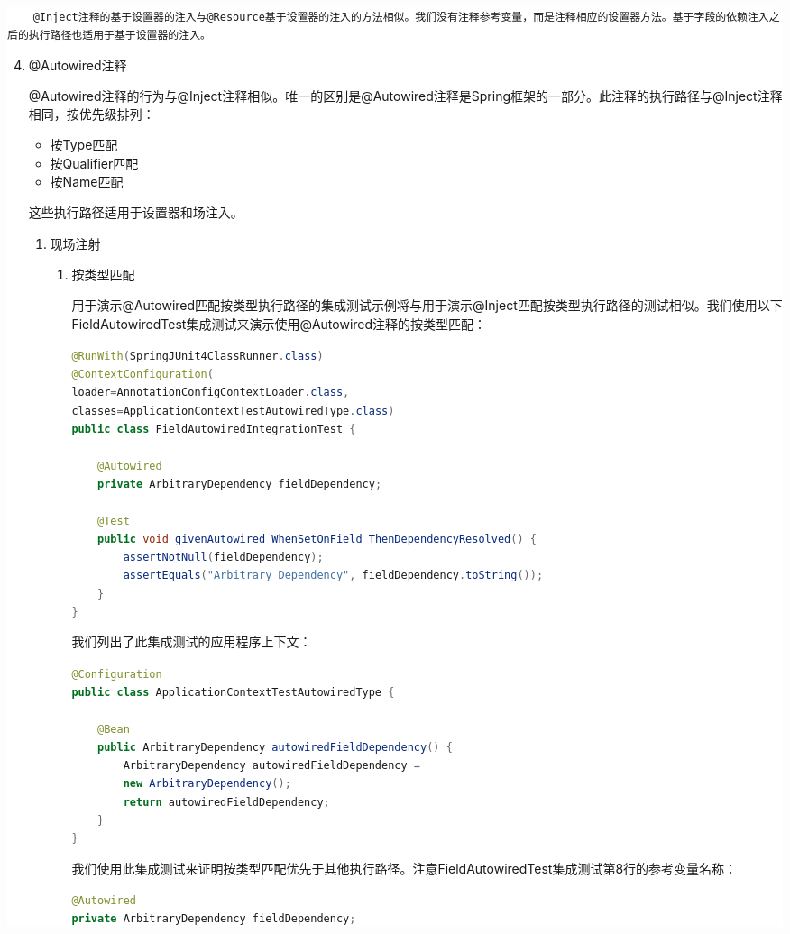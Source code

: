        @Inject注释的基于设置器的注入与@Resource基于设置器的注入的方法相似。我们没有注释参考变量，而是注释相应的设置器方法。基于字段的依赖注入之后的执行路径也适用于基于设置器的注入。

4. @Autowired注释

    @Autowired注释的行为与@Inject注释相似。唯一的区别是@Autowired注释是Spring框架的一部分。此注释的执行路径与@Inject注释相同，按优先级排列：

    - 按Type匹配
    - 按Qualifier匹配
    - 按Name匹配

    这些执行路径适用于设置器和场注入。

    1. 现场注射

        1. 按类型匹配

            用于演示@Autowired匹配按类型执行路径的集成测试示例将与用于演示@Inject匹配按类型执行路径的测试相似。我们使用以下FieldAutowiredTest集成测试来演示使用@Autowired注释的按类型匹配：

            ```java
            @RunWith(SpringJUnit4ClassRunner.class)
            @ContextConfiguration(
            loader=AnnotationConfigContextLoader.class,
            classes=ApplicationContextTestAutowiredType.class)
            public class FieldAutowiredIntegrationTest {

                @Autowired
                private ArbitraryDependency fieldDependency;

                @Test
                public void givenAutowired_WhenSetOnField_ThenDependencyResolved() {
                    assertNotNull(fieldDependency);
                    assertEquals("Arbitrary Dependency", fieldDependency.toString());
                }
            }
            ```

            我们列出了此集成测试的应用程序上下文：

            ```java
            @Configuration
            public class ApplicationContextTestAutowiredType {

                @Bean
                public ArbitraryDependency autowiredFieldDependency() {
                    ArbitraryDependency autowiredFieldDependency =
                    new ArbitraryDependency();
                    return autowiredFieldDependency;
                }
            }
            ```

            我们使用此集成测试来证明按类型匹配优先于其他执行路径。注意FieldAutowiredTest集成测试第8行的参考变量名称：

            ```java
            @Autowired
            private ArbitraryDependency fieldDependency;
            ```
